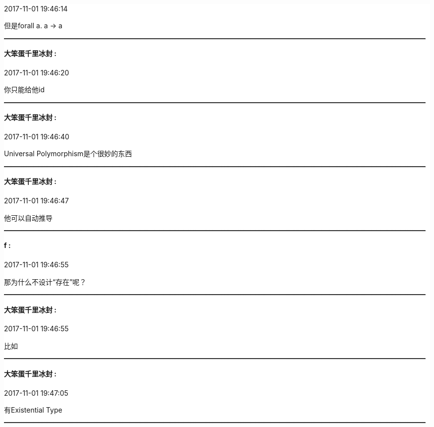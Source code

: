 <span class="article-duration">2017-11-01 19:46:14</span>

但是forall a. a → a

<hr style="border-top: 1px dotted grey;width:99%"/>



#### 大笨蛋千里冰封 :

<span class="article-duration">2017-11-01 19:46:20</span>

你只能给他id

<hr style="border-top: 1px dotted grey;width:99%"/>



#### 大笨蛋千里冰封 :

<span class="article-duration">2017-11-01 19:46:40</span>

Universal Polymorphism是个很妙的东西

<hr style="border-top: 1px dotted grey;width:99%"/>



#### 大笨蛋千里冰封 :

<span class="article-duration">2017-11-01 19:46:47</span>

他可以自动推导

<hr style="border-top: 1px dotted grey;width:99%"/>



#### f :

<span class="article-duration">2017-11-01 19:46:55</span>

那为什么不设计“存在”呢？

<hr style="border-top: 1px dotted grey;width:99%"/>



#### 大笨蛋千里冰封 :

<span class="article-duration">2017-11-01 19:46:55</span>

比如

<hr style="border-top: 1px dotted grey;width:99%"/>



#### 大笨蛋千里冰封 :

<span class="article-duration">2017-11-01 19:47:05</span>

有Existential Type

<hr style="border-top: 1px dotted grey;width:99%"/>
